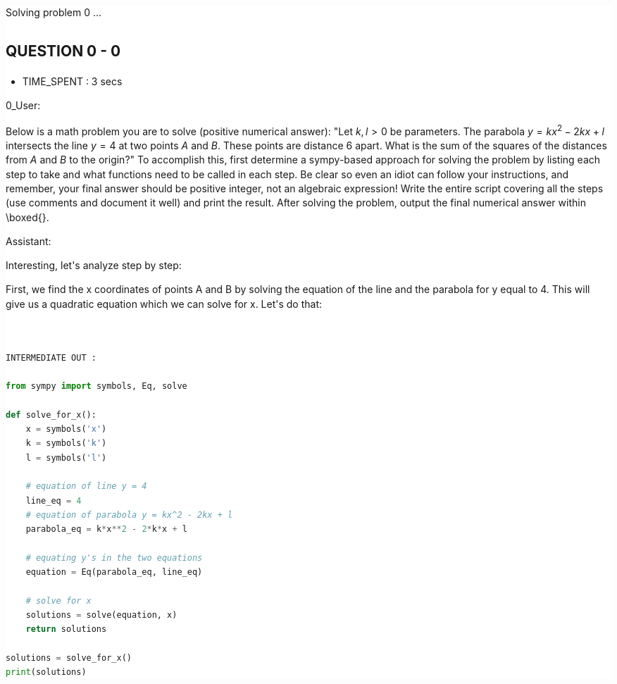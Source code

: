 Solving problem 0 ...



## QUESTION 0 - 0 
- TIME_SPENT : 3 secs

0_User:

Below is a math problem you are to solve (positive numerical answer):
"Let $k, l > 0$ be parameters. The parabola $y = kx^2 - 2kx + l$ intersects the line $y = 4$ at two points $A$ and $B$. These points are distance 6 apart. What is the sum of the squares of the distances from $A$ and $B$ to the origin?"
To accomplish this, first determine a sympy-based approach for solving the problem by listing each step to take and what functions need to be called in each step. Be clear so even an idiot can follow your instructions, and remember, your final answer should be positive integer, not an algebraic expression!
Write the entire script covering all the steps (use comments and document it well) and print the result. After solving the problem, output the final numerical answer within \boxed{}.

Assistant: 

Interesting, let's analyze step by step:



First, we find the x coordinates of points A and B by solving the equation of the line and the parabola for y equal to 4. This will give us a quadratic equation which we can solve for x. Let's do that:

```python


INTERMEDIATE OUT :

from sympy import symbols, Eq, solve

def solve_for_x():
    x = symbols('x')
    k = symbols('k')
    l = symbols('l')

    # equation of line y = 4
    line_eq = 4
    # equation of parabola y = kx^2 - 2kx + l
    parabola_eq = k*x**2 - 2*k*x + l

    # equating y's in the two equations
    equation = Eq(parabola_eq, line_eq)

    # solve for x
    solutions = solve(equation, x)
    return solutions

solutions = solve_for_x()
print(solutions)
```
